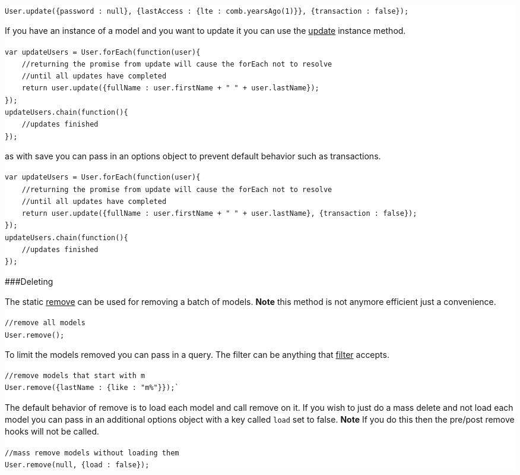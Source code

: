 ```
User.update({password : null}, {lastAccess : {lte : comb.yearsAgo(1)}}, {transaction : false});
```

If you have an instance of a model and you want to update it you can use the [update](./patio_Model.html#update) instance method.

```
var updateUsers = User.forEach(function(user){
    //returning the promise from update will cause the forEach not to resolve
    //until all updates have completed
    return user.update({fullName : user.firstName + " " + user.lastName});
});
updateUsers.chain(function(){
    //updates finished
});
```

as with save you can pass in an options object to prevent default behavior such as transactions.

```
var updateUsers = User.forEach(function(user){
    //returning the promise from update will cause the forEach not to resolve
    //until all updates have completed
    return user.update({fullName : user.firstName + " " + user.lastName}, {transaction : false});
});
updateUsers.chain(function(){
    //updates finished
});
```


###Deleting

The static [remove](./patio_Model.html#.remove) can be used for removing a batch of models. **Note** this method is not anymore efficient just a convenience.

```
//remove all models
User.remove();
```
   
To limit the models removed you can pass in a query. The filter can be anything that [filter](./patio_Dataset.html#filter) accepts.

```
//remove models that start with m
User.remove({lastName : {like : "m%"}});`
```
   
The default behavior of remove is to load each model and call remove on it. If you wish to just do a mass delete and not load each model you can pass in an additional options object with a key called `load` set to false.
**Note** If you do this then the pre/post remove hooks will not be called.
         
```         
//mass remove models without loading them
User.remove(null, {load : false});
```   
   